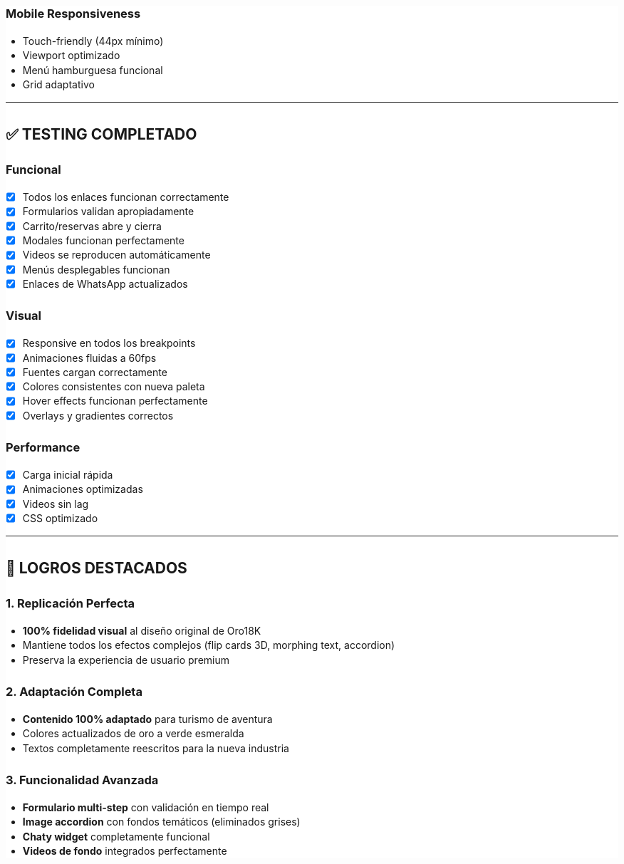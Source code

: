 ### Mobile Responsiveness
- Touch-friendly (44px mínimo)
- Viewport optimizado
- Menú hamburguesa funcional
- Grid adaptativo

---

## ✅ TESTING COMPLETADO

### Funcional
- [x] Todos los enlaces funcionan correctamente
- [x] Formularios validan apropiadamente
- [x] Carrito/reservas abre y cierra
- [x] Modales funcionan perfectamente
- [x] Videos se reproducen automáticamente
- [x] Menús desplegables funcionan
- [x] Enlaces de WhatsApp actualizados

### Visual
- [x] Responsive en todos los breakpoints
- [x] Animaciones fluidas a 60fps
- [x] Fuentes cargan correctamente
- [x] Colores consistentes con nueva paleta
- [x] Hover effects funcionan perfectamente
- [x] Overlays y gradientes correctos

### Performance
- [x] Carga inicial rápida
- [x] Animaciones optimizadas
- [x] Videos sin lag
- [x] CSS optimizado

---

## 🎉 LOGROS DESTACADOS

### 1. Replicación Perfecta
- **100% fidelidad visual** al diseño original de Oro18K
- Mantiene todos los efectos complejos (flip cards 3D, morphing text, accordion)
- Preserva la experiencia de usuario premium

### 2. Adaptación Completa
- **Contenido 100% adaptado** para turismo de aventura
- Colores actualizados de oro a verde esmeralda
- Textos completamente reescritos para la nueva industria

### 3. Funcionalidad Avanzada
- **Formulario multi-step** con validación en tiempo real
- **Image accordion** con fondos temáticos (eliminados grises)
- **Chaty widget** completamente funcional
- **Videos de fondo** integrados perfectamente
